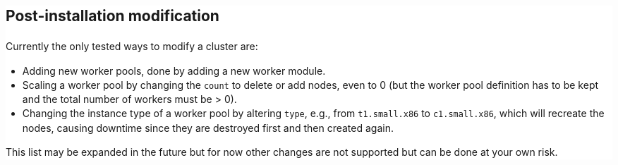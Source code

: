 ## Post-installation modification

Currently the only tested ways to modify a cluster are:

* Adding new worker pools, done by adding a new worker module.
* Scaling a worker pool by changing the `count` to delete or add nodes, even to 0 (but the worker pool definition has to be kept and the total number of workers must be > 0).
* Changing the instance type of a worker pool by altering `type`, e.g., from `t1.small.x86` to `c1.small.x86`, which will recreate the nodes, causing downtime since they are destroyed first and then created again.

This list may be expanded in the future but for now other changes are not supported but can be done at your own risk.
